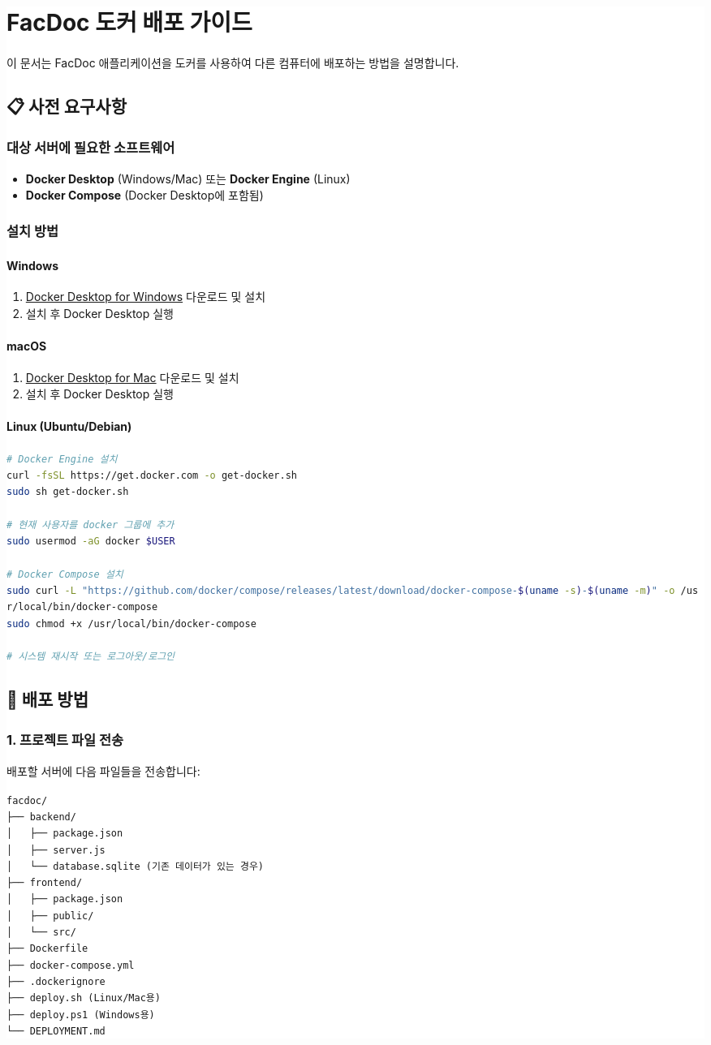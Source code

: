 # FacDoc 도커 배포 가이드

이 문서는 FacDoc 애플리케이션을 도커를 사용하여 다른 컴퓨터에 배포하는 방법을 설명합니다.

## 📋 사전 요구사항

### 대상 서버에 필요한 소프트웨어
- **Docker Desktop** (Windows/Mac) 또는 **Docker Engine** (Linux)
- **Docker Compose** (Docker Desktop에 포함됨)

### 설치 방법

#### Windows
1. [Docker Desktop for Windows](https://docs.docker.com/desktop/install/windows-install/) 다운로드 및 설치
2. 설치 후 Docker Desktop 실행

#### macOS
1. [Docker Desktop for Mac](https://docs.docker.com/desktop/install/mac-install/) 다운로드 및 설치
2. 설치 후 Docker Desktop 실행

#### Linux (Ubuntu/Debian)
```bash
# Docker Engine 설치
curl -fsSL https://get.docker.com -o get-docker.sh
sudo sh get-docker.sh

# 현재 사용자를 docker 그룹에 추가
sudo usermod -aG docker $USER

# Docker Compose 설치
sudo curl -L "https://github.com/docker/compose/releases/latest/download/docker-compose-$(uname -s)-$(uname -m)" -o /usr/local/bin/docker-compose
sudo chmod +x /usr/local/bin/docker-compose

# 시스템 재시작 또는 로그아웃/로그인
```

## 🚀 배포 방법

### 1. 프로젝트 파일 전송

배포할 서버에 다음 파일들을 전송합니다:

```
facdoc/
├── backend/
│   ├── package.json
│   ├── server.js
│   └── database.sqlite (기존 데이터가 있는 경우)
├── frontend/
│   ├── package.json
│   ├── public/
│   └── src/
├── Dockerfile
├── docker-compose.yml
├── .dockerignore
├── deploy.sh (Linux/Mac용)
├── deploy.ps1 (Windows용)
└── DEPLOYMENT.md
```
